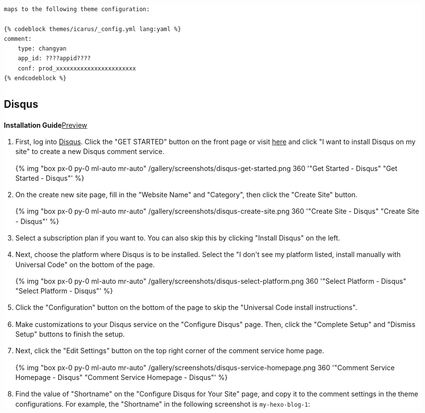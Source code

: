    maps to the following theme configuration:

    {% codeblock themes/icarus/_config.yml lang:yaml %}
    comment:
        type: changyan
        app_id: ????appid????
        conf: prod_xxxxxxxxxxxxxxxxxxxxxxx
    {% endcodeblock %}


## Disqus

<div>
<strong>Installation Guide</strong><a class="tag is-success ml-2" href="{% post_path demo/comment/Disqus %}">Preview</a>
</div>

1. First, log into [Disqus](https://disqus.com/). Click the "GET STARTED" button on the 
   front page or visit [here](https://disqus.com/profile/signup/intent/) and click "I want to install Disqus 
   on my site" to create a new Disqus comment service.

   {% img "box px-0 py-0 ml-auto mr-auto" /gallery/screenshots/disqus-get-started.png 360 '"Get Started - Disqus" "Get Started - Disqus"' %}
   <br>

2. On the create new site page, fill in the "Website Name" and "Category", then click the "Create Site" button.

   {% img "box px-0 py-0 ml-auto mr-auto" /gallery/screenshots/disqus-create-site.png 360 '"Create Site - Disqus" "Create Site - Disqus"' %}
   <br>

3. Select a subscription plan if you want to.
   You can also skip this by clicking "Install Disqus" on the left.

4. Next, choose the platform where Disqus is to be installed.
   Select the "I don't see my platform listed, install manually with Universal Code" on the bottom of the page.

   {% img "box px-0 py-0 ml-auto mr-auto" /gallery/screenshots/disqus-select-platform.png 360 '"Select Platform - Disqus" "Select Platform - Disqus"' %}
   <br>

5. Click the "Configuration" button on the bottom of the page to skip the "Universal Code install instructions".

6. Make customizations to your Disqus service on the "Configure Disqus" page.
   Then, click the "Complete Setup" and "Dismiss Setup" buttons to finish the setup.

7. Next, click the "Edit Settings" button on the top right corner of the comment service home page.

   {% img "box px-0 py-0 ml-auto mr-auto" /gallery/screenshots/disqus-service-homepage.png 360 '"Comment Service Homepage - Disqus" "Comment Service Homepage - Disqus"' %}
   <br>

8. Find the value of "Shortname" on the "Configure Disqus for Your Site" page, and copy it to the comment 
   settings in the theme configurations.
   For example, the "Shortname" in the following screenshot is `my-hexo-blog-1`:
